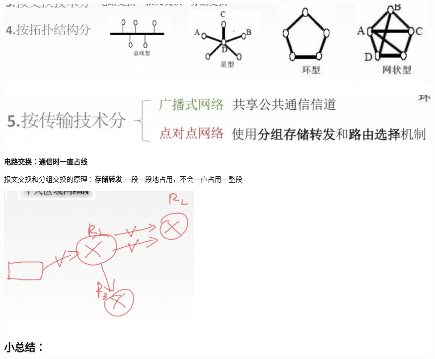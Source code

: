 ![image-20230807225028567](images/image-20230807225028567.png)

![image-20230807225107012](images/image-20230807225107012.png)

**电路交换：通信时一直占线**

报文交换和分组交换的原理：**存储转发**   一段一段地占用，不会一直占用一整段

<img src="images/image-20230807224928545.png" alt="image-20230807224928545" style="zoom:67%;" />

## 小总结：
